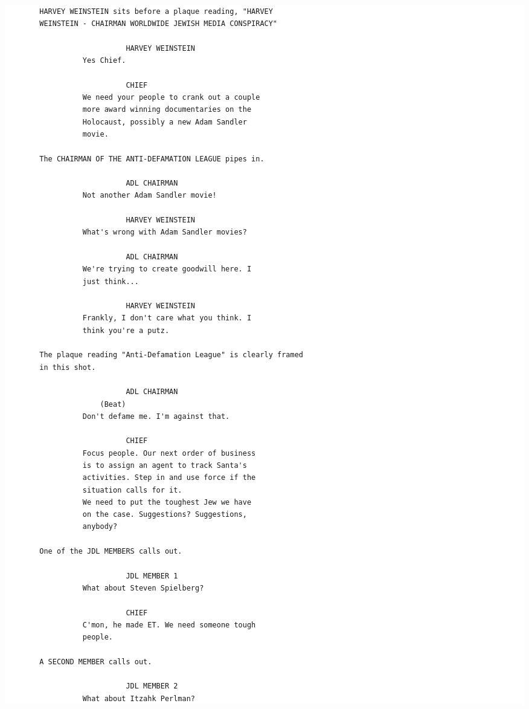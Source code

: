             HARVEY WEINSTEIN sits before a plaque reading, "HARVEY
            WEINSTEIN - CHAIRMAN WORLDWIDE JEWISH MEDIA CONSPIRACY"

                                HARVEY WEINSTEIN
                      Yes Chief.

                                CHIEF
                      We need your people to crank out a couple
                      more award winning documentaries on the
                      Holocaust, possibly a new Adam Sandler
                      movie.

            The CHAIRMAN OF THE ANTI-DEFAMATION LEAGUE pipes in.

                                ADL CHAIRMAN
                      Not another Adam Sandler movie!

                                HARVEY WEINSTEIN
                      What's wrong with Adam Sandler movies? 

                                ADL CHAIRMAN
                      We're trying to create goodwill here. I
                      just think... 

                                HARVEY WEINSTEIN
                      Frankly, I don't care what you think. I
                      think you're a putz.

            The plaque reading "Anti-Defamation League" is clearly framed
            in this shot.

                                ADL CHAIRMAN
                          (Beat)
                      Don't defame me. I'm against that.

                                CHIEF
                      Focus people. Our next order of business
                      is to assign an agent to track Santa's
                      activities. Step in and use force if the
                      situation calls for it.
                      We need to put the toughest Jew we have
                      on the case. Suggestions? Suggestions,
                      anybody?

            One of the JDL MEMBERS calls out.

                                JDL MEMBER 1
                      What about Steven Spielberg?

                                CHIEF
                      C'mon, he made ET. We need someone tough
                      people.

            A SECOND MEMBER calls out.

                                JDL MEMBER 2
                      What about Itzahk Perlman?

